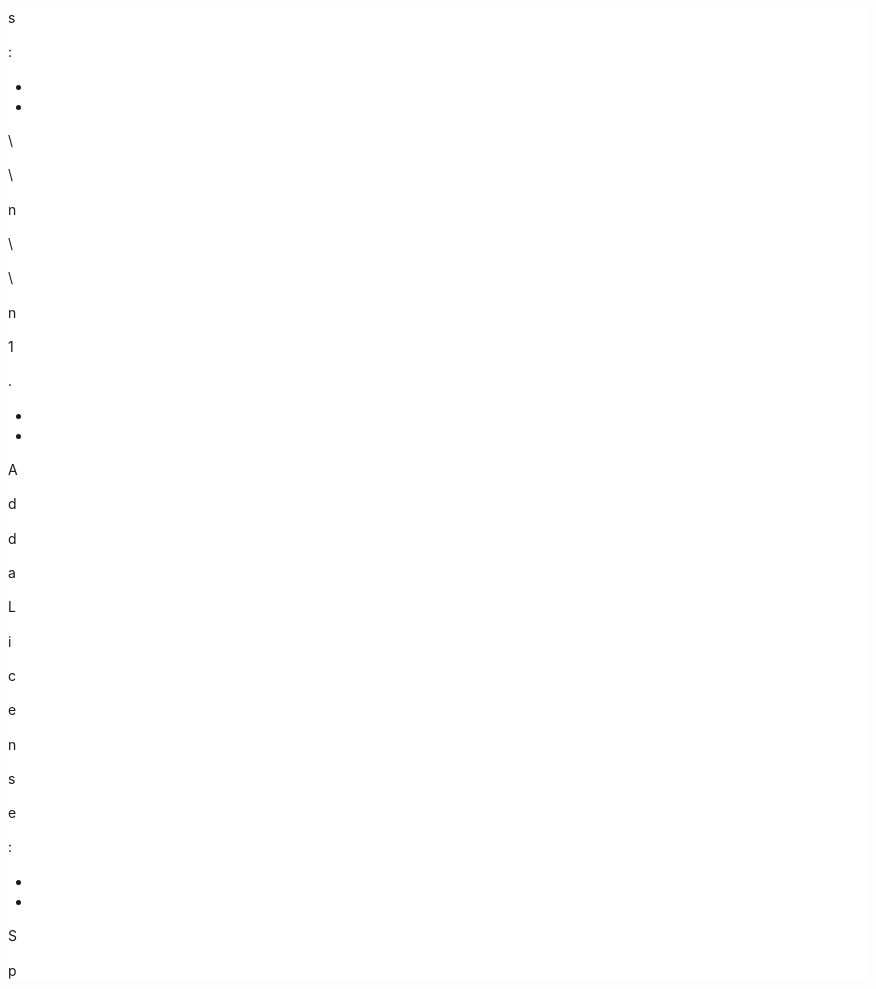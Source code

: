 s

:

*

*

\

\

n

\

\

n

1

.

 

*

*

A

d

d

 

a

 

L

i

c

e

n

s

e

:

*

*

 

S

p
